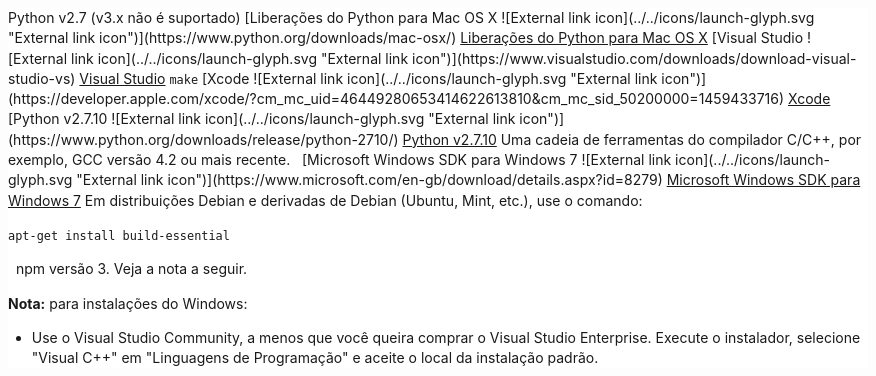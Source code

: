 <td style="width: 33.3%">Python v2.7 (v3.x não é suportado)</td>
<td style="width: 33.3%" > [Liberações do Python para Mac OS X ![External link icon](../../icons/launch-glyph.svg "External link icon")](https://www.python.org/downloads/mac-osx/) <a href="https://www.python.org/downloads/mac-osx/" rel="external" target="blank" title="(Opens in a new tab or window)" >Liberações
do Python para Mac OS X</a></td>
</tr>
<tr><td style="width: 33.3%" > [Visual Studio ![External link icon](../../icons/launch-glyph.svg "External link icon")](https://www.visualstudio.com/downloads/download-visual-studio-vs) <a href="https://www.visualstudio.com/downloads/download-visual-studio-vs" rel="external" target="blank" title="(Opens in a new tab or window)" >Visual Studio</a></td>
<td style="width: 33.3%">
<code>make</code>
</td>
<td style="width: 33.3%" > [Xcode ![External link icon](../../icons/launch-glyph.svg "External link icon")](https://developer.apple.com/xcode/?cm_mc_uid=46449280653414622613810&amp;cm_mc_sid_50200000=1459433716) <a href="https://developer.apple.com/xcode/?cm_mc_uid=46449280653414622613810&amp;cm_mc_sid_50200000=1459433716" rel="external" target="blank" title="(Opens in a new tab or window)" >Xcode</a></td>
</tr>
<tr class="style-scope doc-content doc-tr-odd"><td style="width: 33.3%" > [Python v2.7.10 ![External link icon](../../icons/launch-glyph.svg "External link icon")](https://www.python.org/downloads/release/python-2710/) <a href="https://www.python.org/downloads/release/python-2710/" rel="external" target="blank" title="(Opens in a new tab or window)" >Python v2.7.10</a></td>
<td style="width: 33.3%">Uma cadeia de ferramentas do compilador C/C++, por exemplo, GCC versão 4.2 ou mais recente. </td>
<td style="width: 33.3%" >&nbsp;</td>
</tr>
<tr><td style="width: 33.3%" > [Microsoft Windows SDK para Windows 7 ![External link icon](../../icons/launch-glyph.svg "External link icon")](https://www.microsoft.com/en-gb/download/details.aspx?id=8279) <a href="https://www.microsoft.com/en-gb/download/details.aspx?id=8279" rel="external" target="blank" title="(Opens in a new tab or window)">Microsoft Windows SDK para Windows 7</a></td>
<td style="width: 33.3%">Em distribuições Debian e derivadas de Debian (Ubuntu, Mint, etc.), use o comando:
<pre class="codeblock style-scope doc-content"><code>apt-get install build-essential</code></pre>
</td>
<td style="width: 33.3%" >&nbsp;</td>
</tr>
<tr class="style-scope doc-content doc-tr-odd"><td style="width: 33.3%" >npm versão 3. Veja a nota a seguir.</td>
<td style="width: 33.3%">&nbsp;</td>
<td style="width: 33.3%" >&nbsp;</td>
</tr>
</tbody>
</table>

**Nota:** para instalações do Windows:

- Use
o Visual Studio Community, a menos que você queira comprar o
Visual Studio Enterprise. Execute o instalador, selecione "Visual C++" em "Linguagens de Programação" e
aceite o local da instalação padrão.
